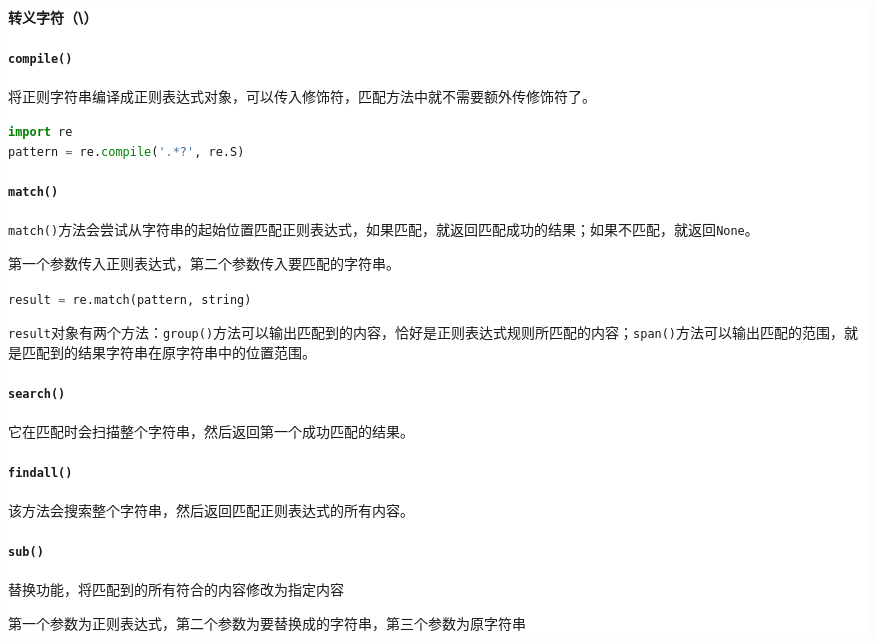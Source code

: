 #### 转义字符（\）

#### `compile()`

将正则字符串编译成正则表达式对象，可以传入修饰符，匹配方法中就不需要额外传修饰符了。

```python
import re
pattern = re.compile('.*?', re.S)
```

#### `match()`

`match()`方法会尝试从字符串的起始位置匹配正则表达式，如果匹配，就返回匹配成功的结果；如果不匹配，就返回`None`。

第一个参数传入正则表达式，第二个参数传入要匹配的字符串。	

```python
result = re.match(pattern, string)
```

`result`对象有两个方法：`group()`方法可以输出匹配到的内容，恰好是正则表达式规则所匹配的内容；`span()`方法可以输出匹配的范围，就是匹配到的结果字符串在原字符串中的位置范围。

#### `search()`

它在匹配时会扫描整个字符串，然后返回第一个成功匹配的结果。 

#### `findall()`

该方法会搜索整个字符串，然后返回匹配正则表达式的所有内容。

#### `sub()`

替换功能，将匹配到的所有符合的内容修改为指定内容

第一个参数为正则表达式，第二个参数为要替换成的字符串，第三个参数为原字符串